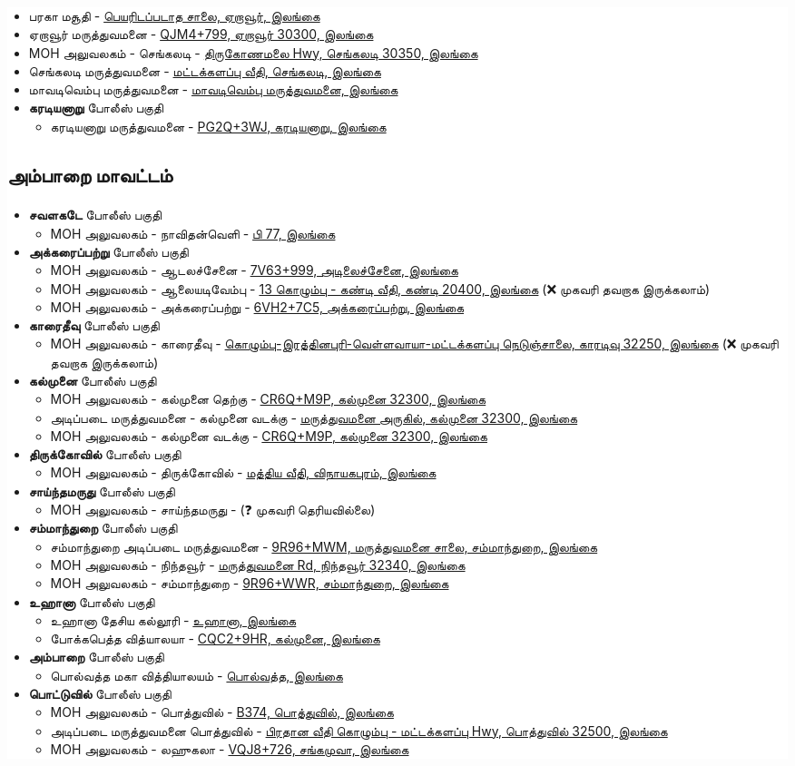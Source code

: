   * பரகா மசூதி - [பெயரிடப்படாத சாலை, ஏறாவூர், இலங்கை](https://www.google.lk/maps/place/7.781547N,81.614091E) 
  * ஏறாவூர் மருத்துவமனை - [QJM4+799, ஏறாவூர் 30300, இலங்கை](https://www.google.lk/maps/place/7.783168N,81.605999E) 
  * MOH அலுவலகம் - செங்கலடி - [திருகோணமலை Hwy, செங்கலடி 30350, இலங்கை](https://www.google.lk/maps/place/7.783599N,81.593367E) 
  * செங்கலடி மருத்துவமனை - [மட்டக்களப்பு வீதி, செங்கலடி, இலங்கை](https://www.google.lk/maps/place/7.783546N,81.589961E) 
  * மாவடிவெம்பு மருத்துவமனை - [மாவடிவெம்பு மருத்துவமனை, இலங்கை](https://www.google.lk/maps/place/7.808545N,81.566328E) 
* **கரடியனாறு** போலீஸ் பகுதி
  * கரடியனாறு மருத்துவமனை - [PG2Q+3WJ, கரடியனாறு, இலங்கை](https://www.google.lk/maps/place/7.700216N,81.539779E) 
## அம்பாறை மாவட்டம்
* **சவளகடே** போலீஸ் பகுதி
  * MOH அலுவலகம் - நாவிதன்வெளி - [பி 77, இலங்கை](https://www.google.lk/maps/place/7.420081N,81.788401E) 
* **அக்கரைப்பற்று** போலீஸ் பகுதி
  * MOH அலுவலகம் - ஆடலச்சேனை - [7V63+999, அடிலைச்சேனை, இலங்கை](https://www.google.lk/maps/place/7.260916N,81.853493E) 
  * MOH அலுவலகம் - ஆலையடிவேம்பு - [13 கொழும்பு - கண்டி வீதி, கண்டி 20400, இலங்கை](https://www.google.lk/maps/place/7.269806N,80.604059E) (❌ முகவரி தவறாக இருக்கலாம்) 
  * MOH அலுவலகம் - அக்கரைப்பற்று - [6VH2+7C5, அக்கரைப்பற்று, இலங்கை](https://www.google.lk/maps/place/7.228134N,81.851123E) 
* **காரைதீவு** போலீஸ் பகுதி
  * MOH அலுவலகம் - காரைதீவு - [கொழும்பு-இரத்தினபுரி-வெள்ளவாயா-மட்டக்களப்பு நெடுஞ்சாலை, காரடிவு 32250, இலங்கை](https://www.google.lk/maps/place/7.377712N,81.838796E) (❌ முகவரி தவறாக இருக்கலாம்) 
* **கல்முனை** போலீஸ் பகுதி
  * MOH அலுவலகம் - கல்முனை தெற்கு - [CR6Q+M9P, கல்முனை 32300, இலங்கை](https://www.google.lk/maps/place/7.411712N,81.838462E) 
  * அடிப்படை மருத்துவமனை - கல்முனை வடக்கு - [மருத்துவமனை அருகில், கல்முனை 32300, இலங்கை](https://www.google.lk/maps/place/7.420034N,81.82232E) 
  * MOH அலுவலகம் - கல்முனை வடக்கு - [CR6Q+M9P, கல்முனை 32300, இலங்கை](https://www.google.lk/maps/place/7.411712N,81.838462E) 
* **திருக்கோவில்** போலீஸ் பகுதி
  * MOH அலுவலகம் - திருக்கோவில் - [மத்திய வீதி, விநாயகபுரம், இலங்கை](https://www.google.lk/maps/place/7.111635N,81.852892E) 
* **சாய்ந்தமருது** போலீஸ் பகுதி
  * MOH அலுவலகம் - சாய்ந்தமருது - (❓ முகவரி தெரியவில்லை) 
* **சம்மாந்துறை** போலீஸ் பகுதி
  * சம்மாந்துறை அடிப்படை மருத்துவமனை - [9R96+MWM, மருத்துவமனை சாலை, சம்மாந்துறை, இலங்கை](https://www.google.lk/maps/place/7.368355N,81.813042E) 
  * MOH அலுவலகம் - நிந்தவூர் - [மருத்துவமனை Rd, நிந்தவூர் 32340, இலங்கை](https://www.google.lk/maps/place/7.352821N,81.856939E) 
  * MOH அலுவலகம் - சம்மாந்துறை - [9R96+WWR, சம்மாந்துறை, இலங்கை](https://www.google.lk/maps/place/7.369857N,81.812264E) 
* **உஹானா** போலீஸ் பகுதி
  * உஹானா தேசிய கல்லூரி - [உஹானா, இலங்கை](https://www.google.lk/maps/place/7.363322N,81.635476E) 
  * போக்கபெத்த வித்யாலயா - [CQC2+9HR, கல்முனை, இலங்கை](https://www.google.lk/maps/place/7.420995N,81.7514E) 
* **அம்பாறை** போலீஸ் பகுதி
  * பொல்வத்த மகா வித்தியாலயம் - [பொல்வத்த, இலங்கை](https://www.google.lk/maps/place/7.234484N,81.568726E) 
* **பொட்டுவில்** போலீஸ் பகுதி
  * MOH அலுவலகம் - பொத்துவில் - [B374, பொத்துவில், இலங்கை](https://www.google.lk/maps/place/6.877076N,81.828969E) 
  * அடிப்படை மருத்துவமனை பொத்துவில் - [பிரதான வீதி கொழும்பு - மட்டக்களப்பு Hwy, பொத்துவில் 32500, இலங்கை](https://www.google.lk/maps/place/6.876098N,81.830463E) 
  * MOH அலுவலகம் - லஹுகலா - [VQJ8+726, சங்கமுவா, இலங்கை](https://www.google.lk/maps/place/6.880658N,81.765015E) 